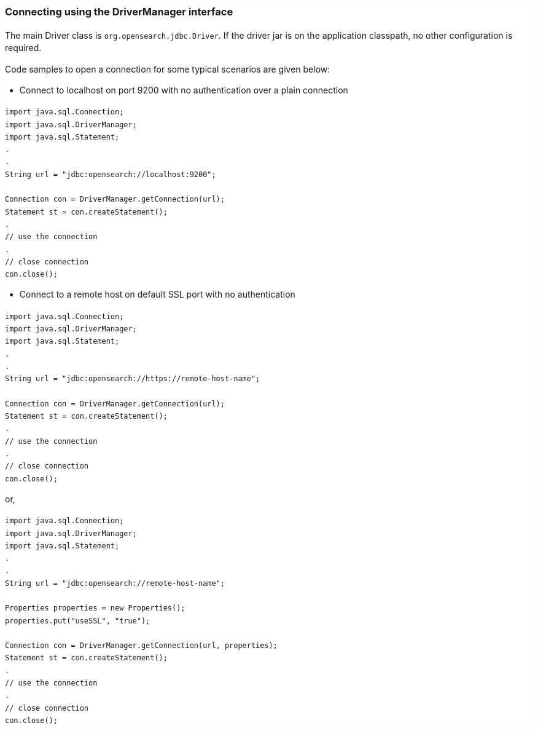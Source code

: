 ### Connecting using the DriverManager interface

The main Driver class is `org.opensearch.jdbc.Driver`. If the driver jar is on the application classpath, no other configuration is required.

Code samples to open a connection for some typical scenarios are given below:

* Connect to localhost on port 9200 with no authentication over a plain connection

```
import java.sql.Connection;
import java.sql.DriverManager;
import java.sql.Statement;
.
.
String url = "jdbc:opensearch://localhost:9200";

Connection con = DriverManager.getConnection(url);
Statement st = con.createStatement();
.
// use the connection
.
// close connection
con.close();
```

* Connect to a remote host on default SSL port with no authentication

```
import java.sql.Connection;
import java.sql.DriverManager;
import java.sql.Statement;
.
.
String url = "jdbc:opensearch://https://remote-host-name";

Connection con = DriverManager.getConnection(url);
Statement st = con.createStatement();
.
// use the connection
.
// close connection
con.close();
```

or,

```
import java.sql.Connection;
import java.sql.DriverManager;
import java.sql.Statement;
.
.
String url = "jdbc:opensearch://remote-host-name";

Properties properties = new Properties();
properties.put("useSSL", "true");

Connection con = DriverManager.getConnection(url, properties);
Statement st = con.createStatement();
.
// use the connection
.
// close connection
con.close();
```
